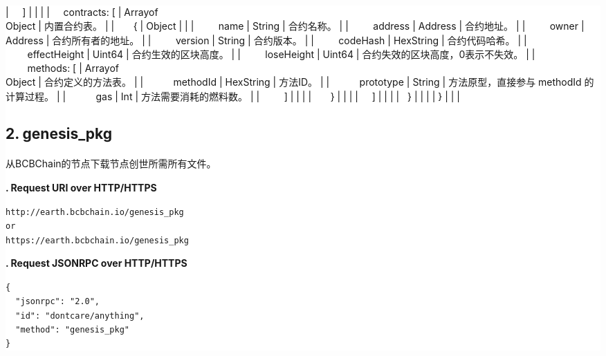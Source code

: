 | &nbsp;&nbsp;&nbsp;&nbsp;]                         |                   |                                               |
| &nbsp;&nbsp;&nbsp;&nbsp;contracts: [            | Arrayof<br>Object | 内置合约表。                                  |
| &nbsp;&nbsp;&nbsp;&nbsp;&nbsp;&nbsp;{                         | Object |                                               |
| &nbsp;&nbsp;&nbsp;&nbsp;&nbsp;&nbsp;&nbsp;&nbsp;name          | String            | 合约名称。                                    |
| &nbsp;&nbsp;&nbsp;&nbsp;&nbsp;&nbsp;&nbsp;&nbsp;address             | Address | 合约地址。                                    |
| &nbsp;&nbsp;&nbsp;&nbsp;&nbsp;&nbsp;&nbsp;&nbsp;owner               | Address | 合约所有者的地址。                            |
| &nbsp;&nbsp;&nbsp;&nbsp;&nbsp;&nbsp;&nbsp;&nbsp;version             | String            | 合约版本。                                    |
| &nbsp;&nbsp;&nbsp;&nbsp;&nbsp;&nbsp;&nbsp;&nbsp;codeHash            | HexString         | 合约代码哈希。                                |
| &nbsp;&nbsp;&nbsp;&nbsp;&nbsp;&nbsp;&nbsp;&nbsp;effectHeight         | Uint64            | 合约生效的区块高度。                          |
| &nbsp;&nbsp;&nbsp;&nbsp;&nbsp;&nbsp;&nbsp;&nbsp;loseHeight           | Uint64            | 合约失效的区块高度，0表示不失效。             |
| &nbsp;&nbsp;&nbsp;&nbsp;&nbsp;&nbsp;&nbsp;&nbsp;methods: [              | Arrayof<br> Object | 合约定义的方法表。                            |
| &nbsp;&nbsp;&nbsp;&nbsp;&nbsp;&nbsp;&nbsp;&nbsp;&nbsp;&nbsp;methodId    | HexString         | 方法ID。                                      |
| &nbsp;&nbsp;&nbsp;&nbsp;&nbsp;&nbsp;&nbsp;&nbsp;&nbsp;&nbsp;prototype           | String            | 方法原型，直接参与 methodId 的计算过程。      |
| &nbsp;&nbsp;&nbsp;&nbsp;&nbsp;&nbsp;&nbsp;&nbsp;&nbsp;&nbsp;gas              | Int               | 方法需要消耗的燃料数。                        |
| &nbsp;&nbsp;&nbsp;&nbsp;&nbsp;&nbsp;&nbsp;&nbsp;]                         |                   |                                               |
| &nbsp;&nbsp;&nbsp;&nbsp;&nbsp;&nbsp;}                         |                   |                                               |
| &nbsp;&nbsp;&nbsp;&nbsp;]                         |                   |                                               |
| &nbsp;&nbsp;}                         |                   |                                               |
| }                         |                   |                                               |

## 2. genesis_pkg

从BCBChain的节点下载节点创世所需所有文件。



**. Request URI over HTTP/HTTPS**

```
http://earth.bcbchain.io/genesis_pkg
or
https://earth.bcbchain.io/genesis_pkg
```

**. Request JSONRPC over HTTP/HTTPS**

```
{
  "jsonrpc": "2.0",
  "id": "dontcare/anything",
  "method": "genesis_pkg"
}
```
